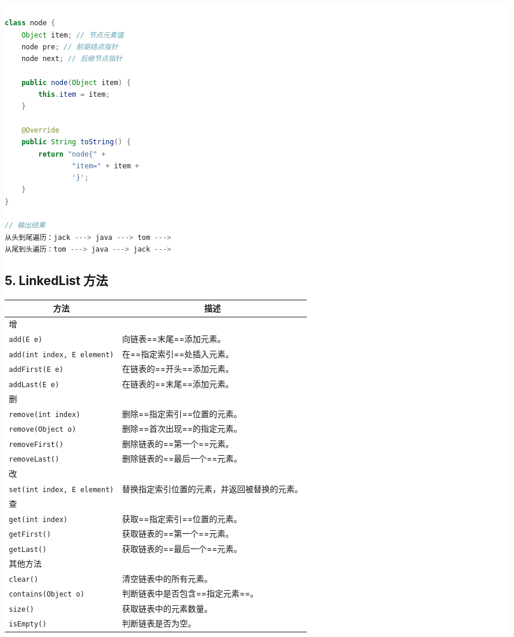 ```java

class node {
    Object item; // 节点元素值
    node pre; // 前驱结点指针
    node next; // 后继节点指针

    public node(Object item) {
        this.item = item;
    }

    @Override
    public String toString() {
        return "node{" +
                "item=" + item +
                '}';
    }
}

// 输出结果
从头到尾遍历：jack ---> java ---> tom --->
从尾到头遍历：tom ---> java ---> jack --->
```

## 5. LinkedList 方法

| 方法                        | 描述                                         |
| --------------------------- | -------------------------------------------- |
| 增                          |
| `add(E e)`                  | 向链表==末尾==添加元素。                     |
| `add(int index, E element)` | 在==指定索引==处插入元素。                   |
| `addFirst(E e)`             | 在链表的==开头==添加元素。                   |
| `addLast(E e)`              | 在链表的==末尾==添加元素。                   |
| 删                          |
| `remove(int index)`         | 删除==指定索引==位置的元素。                 |
| `remove(Object o)`          | 删除==首次出现==的指定元素。                 |
| `removeFirst()`             | 删除链表的==第一个==元素。                   |
| `removeLast()`              | 删除链表的==最后一个==元素。                 |
| 改                          |
| `set(int index, E element)` | 替换指定索引位置的元素，并返回被替换的元素。 |
| 查                          |
| `get(int index)`            | 获取==指定索引==位置的元素。                 |
| `getFirst()`                | 获取链表的==第一个==元素。                   |
| `getLast()`                 | 获取链表的==最后一个==元素。                 |
| 其他方法                    |
| `clear()`                   | 清空链表中的所有元素。                       |
| `contains(Object o)`        | 判断链表中是否包含==指定元素==。             |
| `size()`                    | 获取链表中的元素数量。                       |
| `isEmpty()`                 | 判断链表是否为空。                           |
